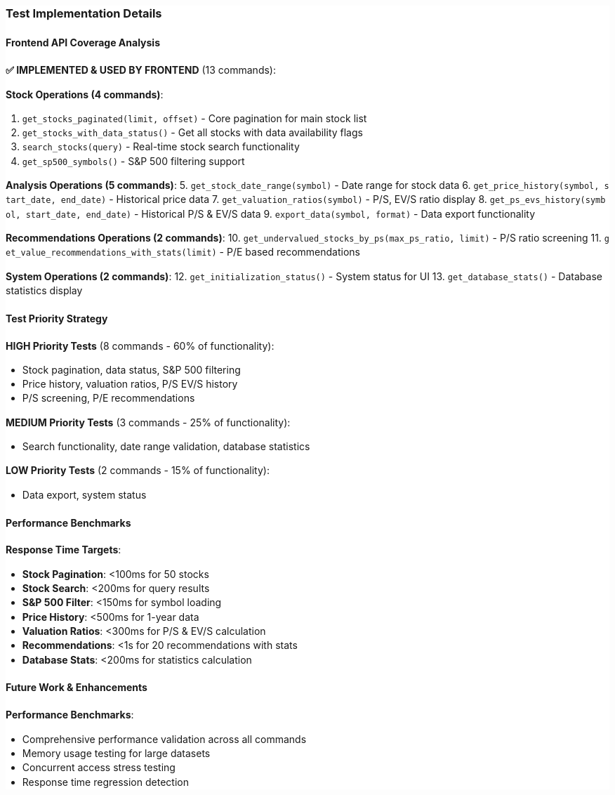 ### Test Implementation Details

#### Frontend API Coverage Analysis

**✅ IMPLEMENTED & USED BY FRONTEND** (13 commands):

**Stock Operations (4 commands)**:
1. `get_stocks_paginated(limit, offset)` - Core pagination for main stock list
2. `get_stocks_with_data_status()` - Get all stocks with data availability flags  
3. `search_stocks(query)` - Real-time stock search functionality
4. `get_sp500_symbols()` - S&P 500 filtering support

**Analysis Operations (5 commands)**:
5. `get_stock_date_range(symbol)` - Date range for stock data
6. `get_price_history(symbol, start_date, end_date)` - Historical price data
7. `get_valuation_ratios(symbol)` - P/S, EV/S ratio display
8. `get_ps_evs_history(symbol, start_date, end_date)` - Historical P/S & EV/S data
9. `export_data(symbol, format)` - Data export functionality

**Recommendations Operations (2 commands)**:
10. `get_undervalued_stocks_by_ps(max_ps_ratio, limit)` - P/S ratio screening
11. `get_value_recommendations_with_stats(limit)` - P/E based recommendations

**System Operations (2 commands)**:
12. `get_initialization_status()` - System status for UI
13. `get_database_stats()` - Database statistics display

#### Test Priority Strategy

**HIGH Priority Tests** (8 commands - 60% of functionality):
- Stock pagination, data status, S&P 500 filtering
- Price history, valuation ratios, P/S EV/S history
- P/S screening, P/E recommendations

**MEDIUM Priority Tests** (3 commands - 25% of functionality):
- Search functionality, date range validation, database statistics

**LOW Priority Tests** (2 commands - 15% of functionality):
- Data export, system status

#### Performance Benchmarks

**Response Time Targets**:
- **Stock Pagination**: <100ms for 50 stocks
- **Stock Search**: <200ms for query results
- **S&P 500 Filter**: <150ms for symbol loading
- **Price History**: <500ms for 1-year data
- **Valuation Ratios**: <300ms for P/S & EV/S calculation
- **Recommendations**: <1s for 20 recommendations with stats
- **Database Stats**: <200ms for statistics calculation

#### Future Work & Enhancements

**Performance Benchmarks**:
- Comprehensive performance validation across all commands
- Memory usage testing for large datasets
- Concurrent access stress testing
- Response time regression detection
